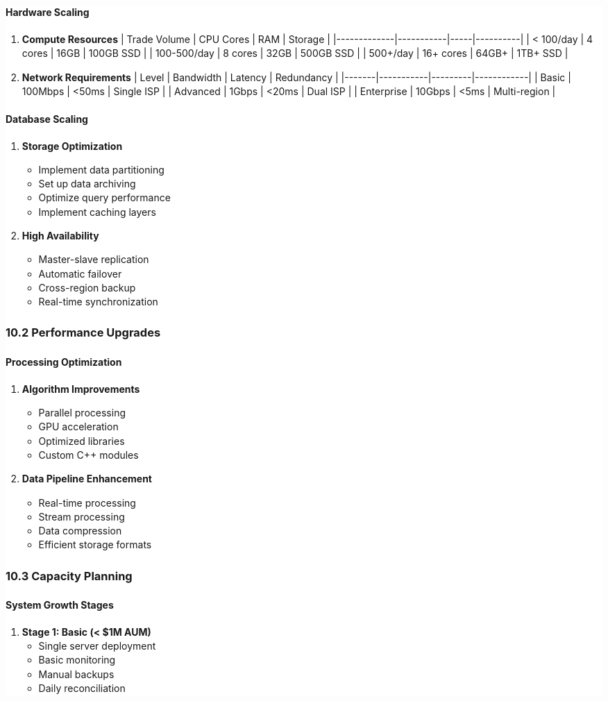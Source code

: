 #### Hardware Scaling
1. **Compute Resources**
   | Trade Volume | CPU Cores | RAM | Storage |
   |-------------|-----------|-----|----------|
   | < 100/day | 4 cores | 16GB | 100GB SSD |
   | 100-500/day | 8 cores | 32GB | 500GB SSD |
   | 500+/day | 16+ cores | 64GB+ | 1TB+ SSD |

2. **Network Requirements**
   | Level | Bandwidth | Latency | Redundancy |
   |-------|-----------|---------|------------|
   | Basic | 100Mbps | <50ms | Single ISP |
   | Advanced | 1Gbps | <20ms | Dual ISP |
   | Enterprise | 10Gbps | <5ms | Multi-region |

#### Database Scaling
1. **Storage Optimization**
   - Implement data partitioning
   - Set up data archiving
   - Optimize query performance
   - Implement caching layers

2. **High Availability**
   - Master-slave replication
   - Automatic failover
   - Cross-region backup
   - Real-time synchronization

### 10.2 Performance Upgrades

#### Processing Optimization
1. **Algorithm Improvements**
   - Parallel processing
   - GPU acceleration
   - Optimized libraries
   - Custom C++ modules

2. **Data Pipeline Enhancement**
   - Real-time processing
   - Stream processing
   - Data compression
   - Efficient storage formats

### 10.3 Capacity Planning

#### System Growth Stages
1. **Stage 1: Basic (< $1M AUM)**
   - Single server deployment
   - Basic monitoring
   - Manual backups
   - Daily reconciliation
